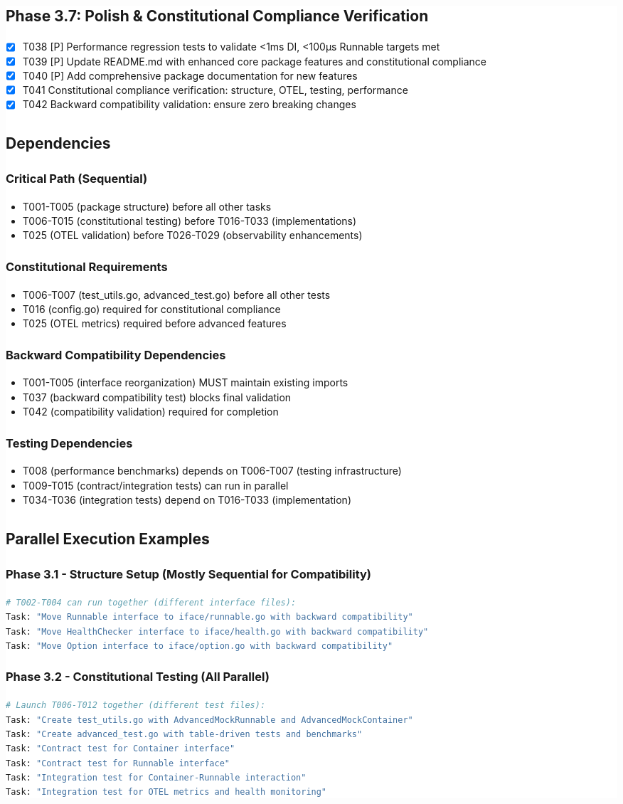 ## Phase 3.7: Polish & Constitutional Compliance Verification
- [x] T038 [P] Performance regression tests to validate <1ms DI, <100μs Runnable targets met
- [x] T039 [P] Update README.md with enhanced core package features and constitutional compliance
- [x] T040 [P] Add comprehensive package documentation for new features  
- [x] T041 Constitutional compliance verification: structure, OTEL, testing, performance
- [x] T042 Backward compatibility validation: ensure zero breaking changes

## Dependencies

### Critical Path (Sequential)
- T001-T005 (package structure) before all other tasks
- T006-T015 (constitutional testing) before T016-T033 (implementations)
- T025 (OTEL validation) before T026-T029 (observability enhancements)

### Constitutional Requirements
- T006-T007 (test_utils.go, advanced_test.go) before all other tests
- T016 (config.go) required for constitutional compliance
- T025 (OTEL metrics) required before advanced features

### Backward Compatibility Dependencies
- T001-T005 (interface reorganization) MUST maintain existing imports
- T037 (backward compatibility test) blocks final validation
- T042 (compatibility validation) required for completion

### Testing Dependencies
- T008 (performance benchmarks) depends on T006-T007 (testing infrastructure)
- T009-T015 (contract/integration tests) can run in parallel
- T034-T036 (integration tests) depend on T016-T033 (implementation)

## Parallel Execution Examples

### Phase 3.1 - Structure Setup (Mostly Sequential for Compatibility)
```bash
# T002-T004 can run together (different interface files):
Task: "Move Runnable interface to iface/runnable.go with backward compatibility"
Task: "Move HealthChecker interface to iface/health.go with backward compatibility"  
Task: "Move Option interface to iface/option.go with backward compatibility"
```

### Phase 3.2 - Constitutional Testing (All Parallel)
```bash
# Launch T006-T012 together (different test files):
Task: "Create test_utils.go with AdvancedMockRunnable and AdvancedMockContainer"
Task: "Create advanced_test.go with table-driven tests and benchmarks"
Task: "Contract test for Container interface"
Task: "Contract test for Runnable interface"
Task: "Integration test for Container-Runnable interaction"
Task: "Integration test for OTEL metrics and health monitoring"
```
